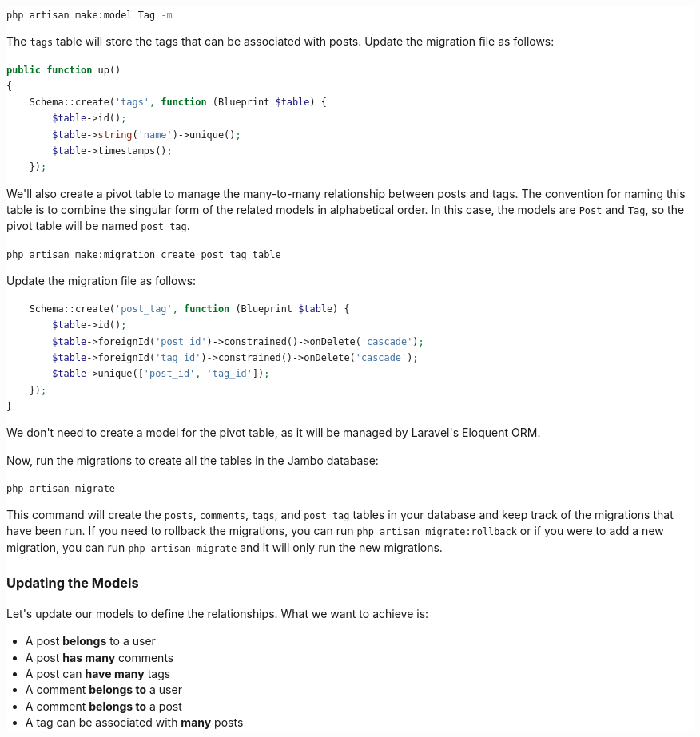 ```bash
php artisan make:model Tag -m
```

The `tags` table will store the tags that can be associated with posts. Update the migration file as follows:

```php
public function up()
{
    Schema::create('tags', function (Blueprint $table) {
        $table->id();
        $table->string('name')->unique();
        $table->timestamps();
    });
```

We'll also create a pivot table to manage the many-to-many relationship between posts and tags. The convention for naming this table is to combine the singular form of the related models in alphabetical order. In this case, the models are `Post` and `Tag`, so the pivot table will be named `post_tag`.

```bash
php artisan make:migration create_post_tag_table
```

Update the migration file as follows:

```php
    Schema::create('post_tag', function (Blueprint $table) {
        $table->id();
        $table->foreignId('post_id')->constrained()->onDelete('cascade');
        $table->foreignId('tag_id')->constrained()->onDelete('cascade');
        $table->unique(['post_id', 'tag_id']);
    });
}
```

We don't need to create a model for the pivot table, as it will be managed by Laravel's Eloquent ORM.

Now, run the migrations to create all the tables in the Jambo database:

```bash
php artisan migrate
```

This command will create the `posts`, `comments`, `tags`, and `post_tag` tables in your database and keep track of the migrations that have been run. If you need to rollback the migrations, you can run `php artisan migrate:rollback` or if you were to add a new migration, you can run `php artisan migrate` and it will only run the new migrations.

### Updating the Models

Let's update our models to define the relationships. What we want to achieve is:

- A post **belongs** to a user
- A post **has many** comments
- A post can **have many** tags
- A comment **belongs to** a user
- A comment **belongs to** a post
- A tag can be associated with **many** posts
